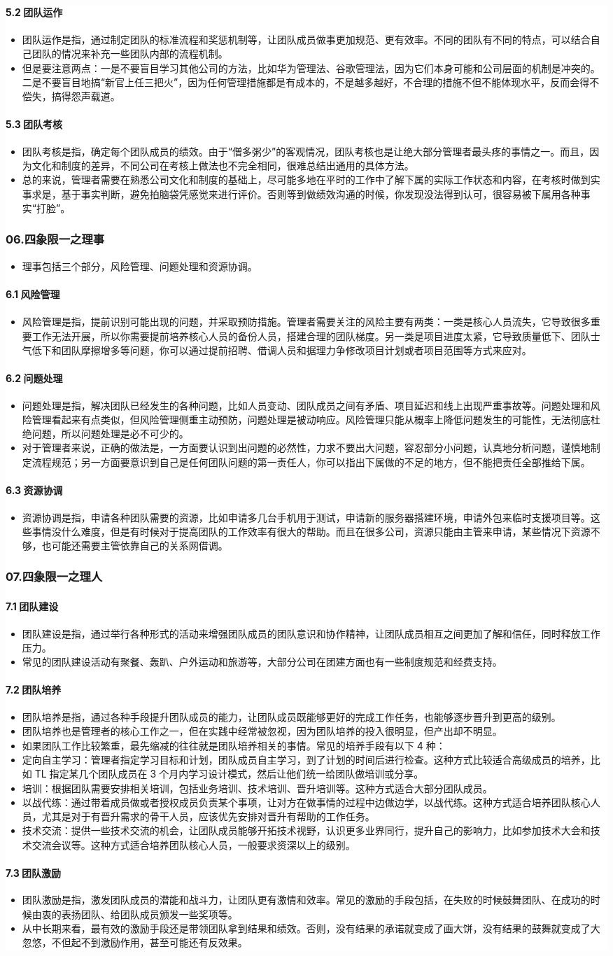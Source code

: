 
#### 5.2 团队运作
- 团队运作是指，通过制定团队的标准流程和奖惩机制等，让团队成员做事更加规范、更有效率。不同的团队有不同的特点，可以结合自己团队的情况来补充一些团队内部的流程机制。
- 但是要注意两点：一是不要盲目学习其他公司的方法，比如华为管理法、谷歌管理法，因为它们本身可能和公司层面的机制是冲突的。二是不要盲目地搞“新官上任三把火”，因为任何管理措施都是有成本的，不是越多越好，不合理的措施不但不能体现水平，反而会得不偿失，搞得怨声载道。


#### 5.3 团队考核
- 团队考核是指，确定每个团队成员的绩效。由于“僧多粥少”的客观情况，团队考核也是让绝大部分管理者最头疼的事情之一。而且，因为文化和制度的差异，不同公司在考核上做法也不完全相同，很难总结出通用的具体方法。
- 总的来说，管理者需要在熟悉公司文化和制度的基础上，尽可能多地在平时的工作中了解下属的实际工作状态和内容，在考核时做到实事求是，基于事实判断，避免拍脑袋凭感觉来进行评价。否则等到做绩效沟通的时候，你发现没法得到认可，很容易被下属用各种事实“打脸”。


### 06.四象限一之理事
- 理事包括三个部分，风险管理、问题处理和资源协调。


#### 6.1 风险管理
- 风险管理是指，提前识别可能出现的问题，并采取预防措施。管理者需要关注的风险主要有两类：一类是核心人员流失，它导致很多重要工作无法开展，所以你需要提前培养核心人员的备份人员，搭建合理的团队梯度。另一类是项目进度太紧，它导致质量低下、团队士气低下和团队摩擦增多等问题，你可以通过提前招聘、借调人员和据理力争修改项目计划或者项目范围等方式来应对。


#### 6.2 问题处理
- 问题处理是指，解决团队已经发生的各种问题，比如人员变动、团队成员之间有矛盾、项目延迟和线上出现严重事故等。问题处理和风险管理看起来有点类似，但风险管理侧重主动预防，问题处理是被动响应。风险管理只能从概率上降低问题发生的可能性，无法彻底杜绝问题，所以问题处理是必不可少的。
- 对于管理者来说，正确的做法是，一方面要认识到出问题的必然性，力求不要出大问题，容忍部分小问题，认真地分析问题，谨慎地制定流程规范；另一方面要意识到自己是任何团队问题的第一责任人，你可以指出下属做的不足的地方，但不能把责任全部推给下属。


#### 6.3 资源协调
- 资源协调是指，申请各种团队需要的资源，比如申请多几台手机用于测试，申请新的服务器搭建环境，申请外包来临时支援项目等。这些事情没什么难度，但是有时候对于提高团队的工作效率有很大的帮助。而且在很多公司，资源只能由主管来申请，某些情况下资源不够，也可能还需要主管依靠自己的关系网借调。



### 07.四象限一之理人
#### 7.1 团队建设
- 团队建设是指，通过举行各种形式的活动来增强团队成员的团队意识和协作精神，让团队成员相互之间更加了解和信任，同时释放工作压力。
- 常见的团队建设活动有聚餐、轰趴、户外运动和旅游等，大部分公司在团建方面也有一些制度规范和经费支持。


#### 7.2 团队培养
- 团队培养是指，通过各种手段提升团队成员的能力，让团队成员既能够更好的完成工作任务，也能够逐步晋升到更高的级别。
- 团队培养也是管理者的核心工作之一，但在实践中经常被忽视，因为团队培养的投入很明显，但产出却不明显。
- 如果团队工作比较繁重，最先缩减的往往就是团队培养相关的事情。常见的培养手段有以下 4 种：
- 定向自主学习：管理者指定学习目标和计划，团队成员自主学习，到了计划的时间后进行检查。这种方式比较适合高级成员的培养，比如 TL 指定某几个团队成员在 3 个月内学习设计模式，然后让他们统一给团队做培训或分享。
- 培训：根据团队需要安排相关培训，包括业务培训、技术培训、晋升培训等。这种方式适合大部分团队成员。
- 以战代练：通过带着成员做或者授权成员负责某个事项，让对方在做事情的过程中边做边学，以战代练。这种方式适合培养团队核心人员，尤其是对于有晋升需求的骨干人员，应该优先安排对晋升有帮助的工作任务。
- 技术交流：提供一些技术交流的机会，让团队成员能够开拓技术视野，认识更多业界同行，提升自己的影响力，比如参加技术大会和技术交流会议等。这种方式适合培养团队核心人员，一般要求资深以上的级别。



#### 7.3 团队激励
- 团队激励是指，激发团队成员的潜能和战斗力，让团队更有激情和效率。常见的激励的手段包括，在失败的时候鼓舞团队、在成功的时候由衷的表扬团队、给团队成员颁发一些奖项等。
- 从中长期来看，最有效的激励手段还是带领团队拿到结果和绩效。否则，没有结果的承诺就变成了画大饼，没有结果的鼓舞就变成了大忽悠，不但起不到激励作用，甚至可能还有反效果。
